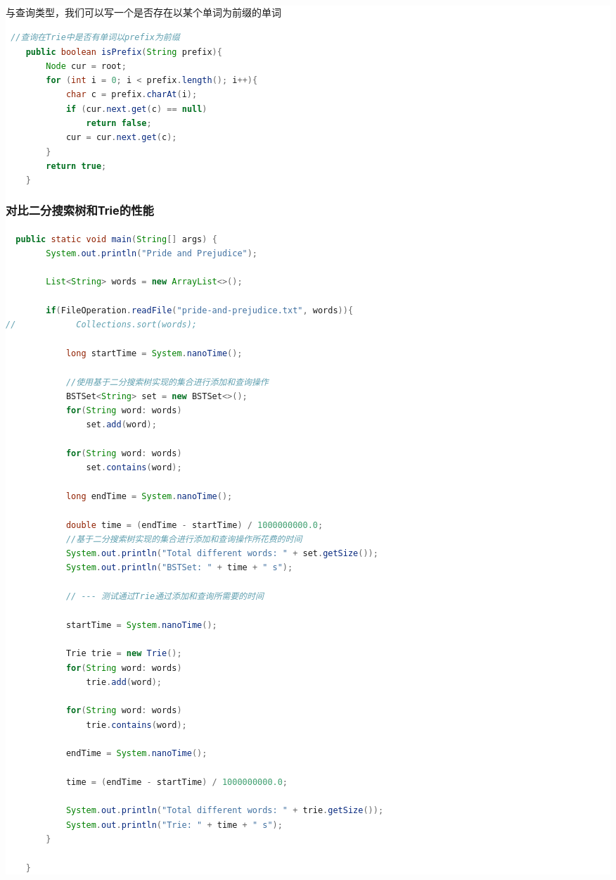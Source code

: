 与查询类型，我们可以写一个是否存在以某个单词为前缀的单词

```java
 //查询在Trie中是否有单词以prefix为前缀
    public boolean isPrefix(String prefix){
        Node cur = root;
        for (int i = 0; i < prefix.length(); i++){
            char c = prefix.charAt(i);
            if (cur.next.get(c) == null) 
                return false;
            cur = cur.next.get(c);
        }
        return true;
    }
```

### 对比二分搜索树和Trie的性能

```java
  public static void main(String[] args) {
        System.out.println("Pride and Prejudice");

        List<String> words = new ArrayList<>();

        if(FileOperation.readFile("pride-and-prejudice.txt", words)){
//            Collections.sort(words);

            long startTime = System.nanoTime();

            //使用基于二分搜索树实现的集合进行添加和查询操作
            BSTSet<String> set = new BSTSet<>();
            for(String word: words)
                set.add(word);

            for(String word: words)
                set.contains(word);

            long endTime = System.nanoTime();

            double time = (endTime - startTime) / 1000000000.0;
            //基于二分搜索树实现的集合进行添加和查询操作所花费的时间
            System.out.println("Total different words: " + set.getSize());
            System.out.println("BSTSet: " + time + " s");

            // --- 测试通过Trie通过添加和查询所需要的时间

            startTime = System.nanoTime();

            Trie trie = new Trie();
            for(String word: words)
                trie.add(word);

            for(String word: words)
                trie.contains(word);

            endTime = System.nanoTime();

            time = (endTime - startTime) / 1000000000.0;

            System.out.println("Total different words: " + trie.getSize());
            System.out.println("Trie: " + time + " s");
        }

    }
```
